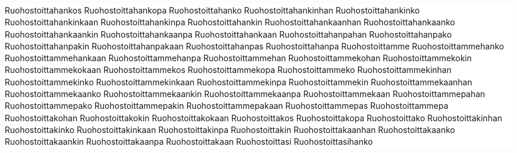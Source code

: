 Ruohostoittahankos
Ruohostoittahankopa
Ruohostoittahanko
Ruohostoittahankinhan
Ruohostoittahankinko
Ruohostoittahankinkaan
Ruohostoittahankinpa
Ruohostoittahankin
Ruohostoittahankaanhan
Ruohostoittahankaanko
Ruohostoittahankaankin
Ruohostoittahankaanpa
Ruohostoittahankaan
Ruohostoittahanpahan
Ruohostoittahanpako
Ruohostoittahanpakin
Ruohostoittahanpakaan
Ruohostoittahanpas
Ruohostoittahanpa
Ruohostoittamme
Ruohostoittammehanko
Ruohostoittammehankaan
Ruohostoittammehanpa
Ruohostoittammehan
Ruohostoittammekohan
Ruohostoittammekokin
Ruohostoittammekokaan
Ruohostoittammekos
Ruohostoittammekopa
Ruohostoittammeko
Ruohostoittammekinhan
Ruohostoittammekinko
Ruohostoittammekinkaan
Ruohostoittammekinpa
Ruohostoittammekin
Ruohostoittammekaanhan
Ruohostoittammekaanko
Ruohostoittammekaankin
Ruohostoittammekaanpa
Ruohostoittammekaan
Ruohostoittammepahan
Ruohostoittammepako
Ruohostoittammepakin
Ruohostoittammepakaan
Ruohostoittammepas
Ruohostoittammepa
Ruohostoittakohan
Ruohostoittakokin
Ruohostoittakokaan
Ruohostoittakos
Ruohostoittakopa
Ruohostoittako
Ruohostoittakinhan
Ruohostoittakinko
Ruohostoittakinkaan
Ruohostoittakinpa
Ruohostoittakin
Ruohostoittakaanhan
Ruohostoittakaanko
Ruohostoittakaankin
Ruohostoittakaanpa
Ruohostoittakaan
Ruohostoittasi
Ruohostoittasihanko